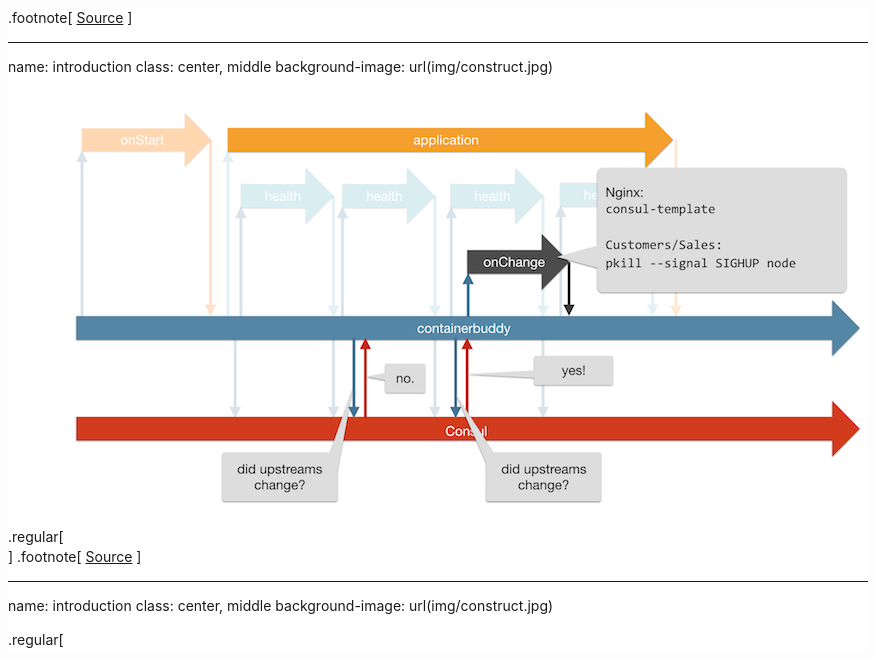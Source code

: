 .footnote[
<i class="fa fa-link fa-1x"></i> [Source](http://autopilotpattern.io/example)
]

---
name: introduction
class: center, middle
background-image: url(img/construct.jpg)

.regular[
![containerpilot](img/flow-onChange.png)
]
.footnote[
<i class="fa fa-link fa-1x"></i> [Source](http://autopilotpattern.io/example)
]

---
name: introduction
class: center, middle
background-image: url(img/construct.jpg)

.regular[